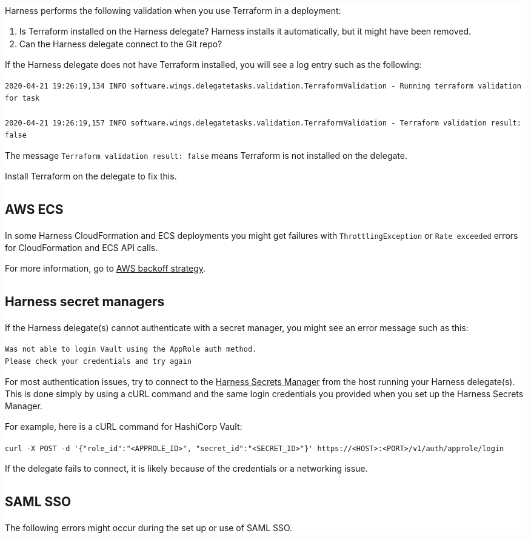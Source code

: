 Harness performs the following validation when you use Terraform in a deployment:

1. Is Terraform installed on the Harness delegate? Harness installs it automatically, but it might have been removed.
2. Can the Harness delegate connect to the Git repo?

If the Harness delegate does not have Terraform installed, you will see a log entry such as the following:


```
2020-04-21 19:26:19,134 INFO software.wings.delegatetasks.validation.TerraformValidation - Running terraform validation for task  
  
2020-04-21 19:26:19,157 INFO software.wings.delegatetasks.validation.TerraformValidation - Terraform validation result: false
```
The message `Terraform validation result: false` means Terraform is not installed on the delegate.

Install Terraform on the delegate to fix this.

## AWS ECS

In some Harness CloudFormation and ECS deployments you might get failures with `ThrottlingException` or `Rate exceeded` errors for CloudFormation and ECS API calls.

For more information, go to [AWS backoff strategy](/docs/platform/Connectors/Cloud-providers/ref-cloud-providers/aws-connector-settings-reference#aws-backoff-strategy).

## Harness secret managers

If the Harness delegate(s) cannot authenticate with a secret manager, you might see an error message such as this:


```
Was not able to login Vault using the AppRole auth method.   
Please check your credentials and try again
```
For most authentication issues, try to connect to the [Harness Secrets Manager](/docs/platform/secrets/secrets-management/harness-secret-manager-overview) from the host running your Harness delegate(s). This is done simply by using a cURL command and the same login credentials you provided when you set up the Harness Secrets Manager.

For example, here is a cURL command for HashiCorp Vault:


```
curl -X POST -d '{"role_id":"<APPROLE_ID>", "secret_id":"<SECRET_ID>"}' https://<HOST>:<PORT>/v1/auth/approle/login
```
If the delegate fails to connect, it is likely because of the credentials or a networking issue.

## SAML SSO

The following errors might occur during the set up or use of SAML SSO.
